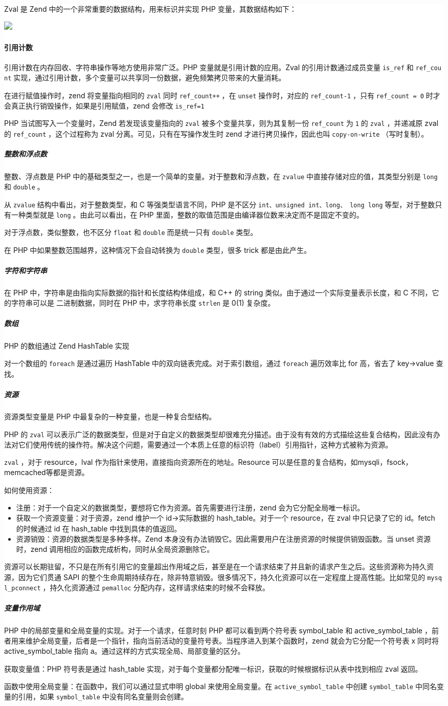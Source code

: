 Zval 是 Zend 中的一个非常重要的数据结构，用来标识并实现 PHP 变量，其数据结构如下：

![](https://www.awaimai.com/wp-content/uploads/2016/02/2011_09_20_04.jpg)

#### 引用计数

引用计数在内存回收、字符串操作等地方使用非常广泛。PHP 变量就是引用计数的应用。Zval 的引用计数通过成员变量 `is_ref` 和 `ref_count` 实现，通过引用计数，多个变量可以共享同一份数据，避免频繁拷贝带来的大量消耗。

在进行赋值操作时，zend 将变量指向相同的 `zval` 同时 `ref_count++` ，在 `unset` 操作时，对应的 `ref_count-1` ，只有 `ref_count = 0` 时才会真正执行销毁操作，如果是引用赋值，zend 会修改 `is_ref=1`

 PHP 当试图写入一个变量时，Zend 若发现该变量指向的 `zval` 被多个变量共享，则为其复制一份 `ref_count` 为 `1` 的 `zval` ，并递减原 zval 的 `ref_count` ，这个过程称为 zval 分离。可见，只有在写操作发生时 zend 才进行拷贝操作，因此也叫 `copy-on-write` （写时复制）。

##### 整数和浮点数

整数、浮点数是 PHP 中的基础类型之一，也是一个简单的变量。对于整数和浮点数，在 `zvalue` 中直接存储对应的值，其类型分别是 `long` 和 `double` 。

从 `zvalue` 结构中看出，对于整数类型，和 C 等强类型语言不同，PHP 是不区分 `int、unsigned int、long、 long long` 等型，对于整数只有一种类型就是 `long` 。由此可以看出，在 PHP 里面，整数的取值范围是由编译器位数来决定而不是固定不变的。

对于浮点数，类似整数，也不区分 `float` 和 `double` 而是统一只有 `double` 类型。

在 PHP 中如果整数范围越界，这种情况下会自动转换为 `double` 类型，很多 trick 都是由此产生。

##### 字符和字符串

在 PHP 中，字符串是由指向实际数据的指针和长度结构体组成，和 C++ 的 string 类似。由于通过一个实际变量表示长度，和 C 不同，它的字符串可以是 二进制数据，同时在 PHP 中，求字符串长度 `strlen` 是 0(1) 复杂度。

##### 数组

PHP 的数组通过 Zend HashTable 实现

对一个数组的 `foreach` 是通过遍历 HashTable 中的双向链表完成。对于索引数组，通过 `foreach` 遍历效率比 for 高，省去了 key->value 查找。

##### 资源

资源类型变量是 PHP 中最复杂的一种变量，也是一种复合型结构。

PHP 的 `zval` 可以表示广泛的数据类型，但是对于自定义的数据类型却很难充分描述。由于没有有效的方式描绘这些复合结构，因此没有办法对它们使用传统的操作符。解决这个问题，需要通过一个本质上任意的标识符（label）引用指针，这种方式被称为资源。

`zval` ，对于 resource，lval 作为指针来使用，直接指向资源所在的地址。Resource 可以是任意的复合结构，如mysqli，fsock，memcached等都是资源。

如何使用资源：

- 注册：对于一个自定义的数据类型，要想将它作为资源。首先需要进行注册，zend 会为它分配全局唯一标识。
- 获取一个资源变量：对于资源，zend 维护一个 id->实际数据的 hash_table。对于一个 resource，在 zval 中只记录了它的 id。fetch 的时候通过 id 在 hash_table 中找到具体的值返回。
- 资源销毁：资源的数据类型是多种多样。Zend 本身没有办法销毁它。因此需要用户在注册资源的时候提供销毁函数。当 unset 资源时，zend 调用相应的函数完成析构，同时从全局资源删除它。

资源可以长期驻留，不只是在所有引用它的变量超出作用域之后，甚至是在一个请求结束了并且新的请求产生之后。这些资源称为持久资源，因为它们贯通 SAPI 的整个生命周期持续存在，除非特意销毁。很多情况下，持久化资源可以在一定程度上提高性能。比如常见的 `mysql_pconnect` ，持久化资源通过 `pemalloc` 分配内存，这样请求结束的时候不会释放。

##### 变量作用域

PHP 中的局部变量和全局变量的实现。对于一个请求，任意时刻 PHP 都可以看到两个符号表 symbol_table 和 active_symbol_table ，前者用来维护全局变量，后者是一个指针，指向当前活动的变量符号表。当程序进入到某个函数时，zend 就会为它分配一个符号表 x 同时将 active_symbol_table 指向 a。通过这样的方式实现全局、局部变量的区分。

获取变量值：PHP 符号表是通过 hash_table 实现，对于每个变量都分配唯一标识，获取的时候根据标识从表中找到相应 zval 返回。

函数中使用全局变量：在函数中，我们可以通过显式申明 global 来使用全局变量。在 `active_symbol_table` 中创建 `symbol_table` 中同名变量的引用，如果 `symbol_table` 中没有同名变量则会创建。